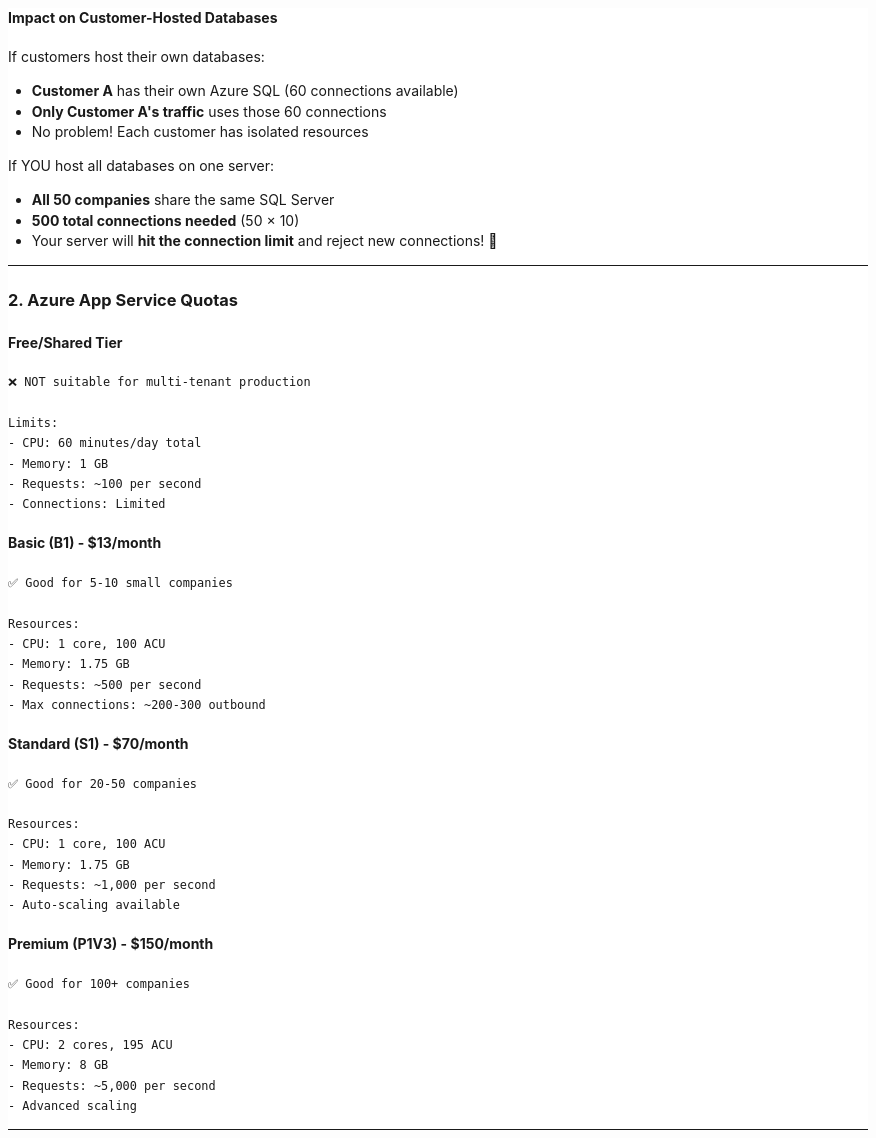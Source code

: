 #### Impact on Customer-Hosted Databases

If customers host their own databases:
- **Customer A** has their own Azure SQL (60 connections available)
- **Only Customer A's traffic** uses those 60 connections
- No problem! Each customer has isolated resources

If YOU host all databases on one server:
- **All 50 companies** share the same SQL Server
- **500 total connections needed** (50 × 10)
- Your server will **hit the connection limit** and reject new connections! 🔴

---

### 2. **Azure App Service Quotas**

#### Free/Shared Tier
```
❌ NOT suitable for multi-tenant production

Limits:
- CPU: 60 minutes/day total
- Memory: 1 GB
- Requests: ~100 per second
- Connections: Limited
```

#### Basic (B1) - $13/month
```
✅ Good for 5-10 small companies

Resources:
- CPU: 1 core, 100 ACU
- Memory: 1.75 GB
- Requests: ~500 per second
- Max connections: ~200-300 outbound
```

#### Standard (S1) - $70/month
```
✅ Good for 20-50 companies

Resources:
- CPU: 1 core, 100 ACU
- Memory: 1.75 GB
- Requests: ~1,000 per second
- Auto-scaling available
```

#### Premium (P1V3) - $150/month
```
✅ Good for 100+ companies

Resources:
- CPU: 2 cores, 195 ACU
- Memory: 8 GB
- Requests: ~5,000 per second
- Advanced scaling
```

---